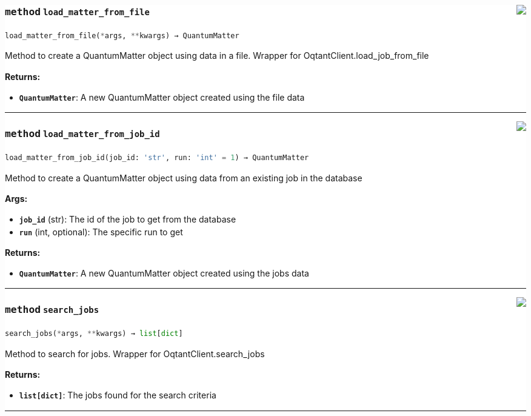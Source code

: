 
<a href="../../oqtant/schemas/quantum_matter.py#L725"><img align="right" style="float:right;" src="https://img.shields.io/badge/-source-cccccc?style=flat-square"></a>

### <kbd>method</kbd> `load_matter_from_file`

```python
load_matter_from_file(*args, **kwargs) → QuantumMatter
```

Method to create a QuantumMatter object using data in a file. Wrapper for OqtantClient.load_job_from_file 



**Returns:**
 
 - <b>`QuantumMatter`</b>:  A new QuantumMatter object created using the file data 

---

<a href="../../oqtant/schemas/quantum_matter.py#L735"><img align="right" style="float:right;" src="https://img.shields.io/badge/-source-cccccc?style=flat-square"></a>

### <kbd>method</kbd> `load_matter_from_job_id`

```python
load_matter_from_job_id(job_id: 'str', run: 'int' = 1) → QuantumMatter
```

Method to create a QuantumMatter object using data from an existing job in the database 



**Args:**
 
 - <b>`job_id`</b> (str):  The id of the job to get from the database 
 - <b>`run`</b> (int, optional):  The specific run to get 



**Returns:**
 
 - <b>`QuantumMatter`</b>:  A new QuantumMatter object created using the jobs data 

---

<a href="../../oqtant/schemas/quantum_matter.py#L698"><img align="right" style="float:right;" src="https://img.shields.io/badge/-source-cccccc?style=flat-square"></a>

### <kbd>method</kbd> `search_jobs`

```python
search_jobs(*args, **kwargs) → list[dict]
```

Method to search for jobs. Wrapper for OqtantClient.search_jobs 



**Returns:**
 
 - <b>`list[dict]`</b>:  The jobs found for the search criteria 

---
